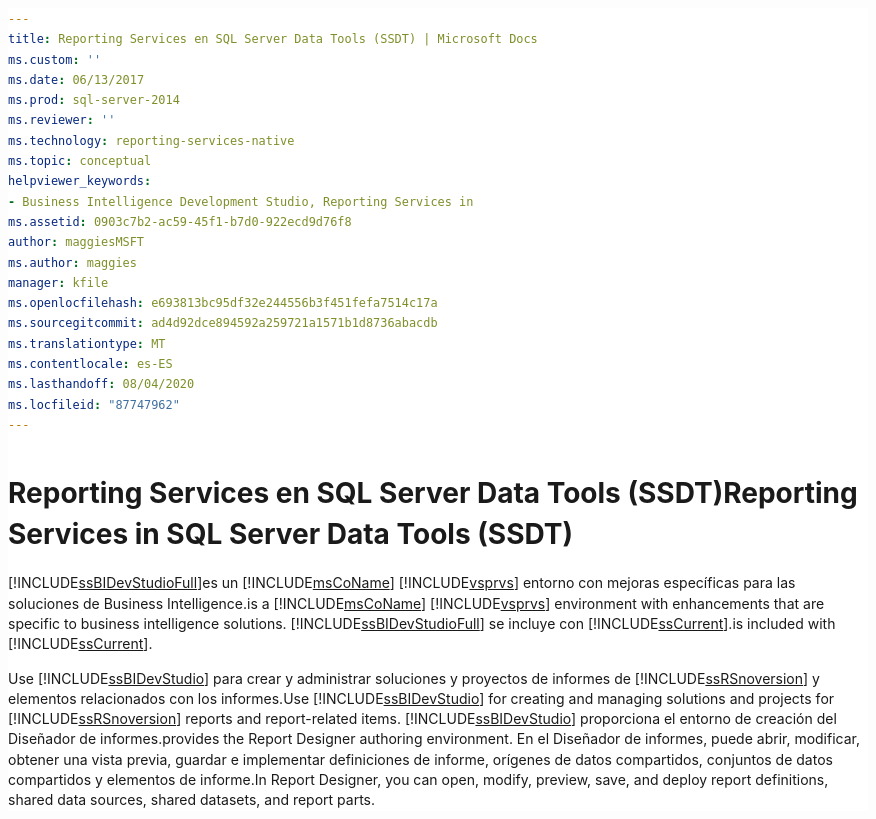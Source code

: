 ```yaml
---
title: Reporting Services en SQL Server Data Tools (SSDT) | Microsoft Docs
ms.custom: ''
ms.date: 06/13/2017
ms.prod: sql-server-2014
ms.reviewer: ''
ms.technology: reporting-services-native
ms.topic: conceptual
helpviewer_keywords:
- Business Intelligence Development Studio, Reporting Services in
ms.assetid: 0903c7b2-ac59-45f1-b7d0-922ecd9d76f8
author: maggiesMSFT
ms.author: maggies
manager: kfile
ms.openlocfilehash: e693813bc95df32e244556b3f451fefa7514c17a
ms.sourcegitcommit: ad4d92dce894592a259721a1571b1d8736abacdb
ms.translationtype: MT
ms.contentlocale: es-ES
ms.lasthandoff: 08/04/2020
ms.locfileid: "87747962"
---
```

# <a name="reporting-services-in-sql-server-data-tools-ssdt"></a><span data-ttu-id="c14a6-102">Reporting Services en SQL Server Data Tools (SSDT)</span><span class="sxs-lookup"><span data-stu-id="c14a6-102">Reporting Services in SQL Server Data Tools (SSDT)</span></span>
  [!INCLUDE[ssBIDevStudioFull](../../../includes/ssbidevstudiofull-md.md)]<span data-ttu-id="c14a6-103">es un [!INCLUDE[msCoName](../../../includes/msconame-md.md)] [!INCLUDE[vsprvs](../../../includes/vsprvs-md.md)] entorno con mejoras específicas para las soluciones de Business Intelligence.</span><span class="sxs-lookup"><span data-stu-id="c14a6-103">is a [!INCLUDE[msCoName](../../../includes/msconame-md.md)] [!INCLUDE[vsprvs](../../../includes/vsprvs-md.md)] environment with enhancements that are specific to business intelligence solutions.</span></span> [!INCLUDE[ssBIDevStudioFull](../../../includes/ssbidevstudiofull-md.md)] <span data-ttu-id="c14a6-104">se incluye con [!INCLUDE[ssCurrent](../../includes/sscurrent-md.md)].</span><span class="sxs-lookup"><span data-stu-id="c14a6-104">is included with [!INCLUDE[ssCurrent](../../includes/sscurrent-md.md)].</span></span>

 <span data-ttu-id="c14a6-105">Use [!INCLUDE[ssBIDevStudio](../../../includes/ssbidevstudio-md.md)] para crear y administrar soluciones y proyectos de informes de [!INCLUDE[ssRSnoversion](../../../includes/ssrsnoversion-md.md)] y elementos relacionados con los informes.</span><span class="sxs-lookup"><span data-stu-id="c14a6-105">Use [!INCLUDE[ssBIDevStudio](../../../includes/ssbidevstudio-md.md)] for creating and managing solutions and projects for [!INCLUDE[ssRSnoversion](../../../includes/ssrsnoversion-md.md)] reports and report-related items.</span></span> [!INCLUDE[ssBIDevStudio](../../../includes/ssbidevstudio-md.md)] <span data-ttu-id="c14a6-106">proporciona el entorno de creación del Diseñador de informes.</span><span class="sxs-lookup"><span data-stu-id="c14a6-106">provides the Report Designer authoring environment.</span></span> <span data-ttu-id="c14a6-107">En el Diseñador de informes, puede abrir, modificar, obtener una vista previa, guardar e implementar definiciones de informe, orígenes de datos compartidos, conjuntos de datos compartidos y elementos de informe.</span><span class="sxs-lookup"><span data-stu-id="c14a6-107">In Report Designer, you can open, modify, preview, save, and deploy report definitions, shared data sources, shared datasets, and report parts.</span></span>
